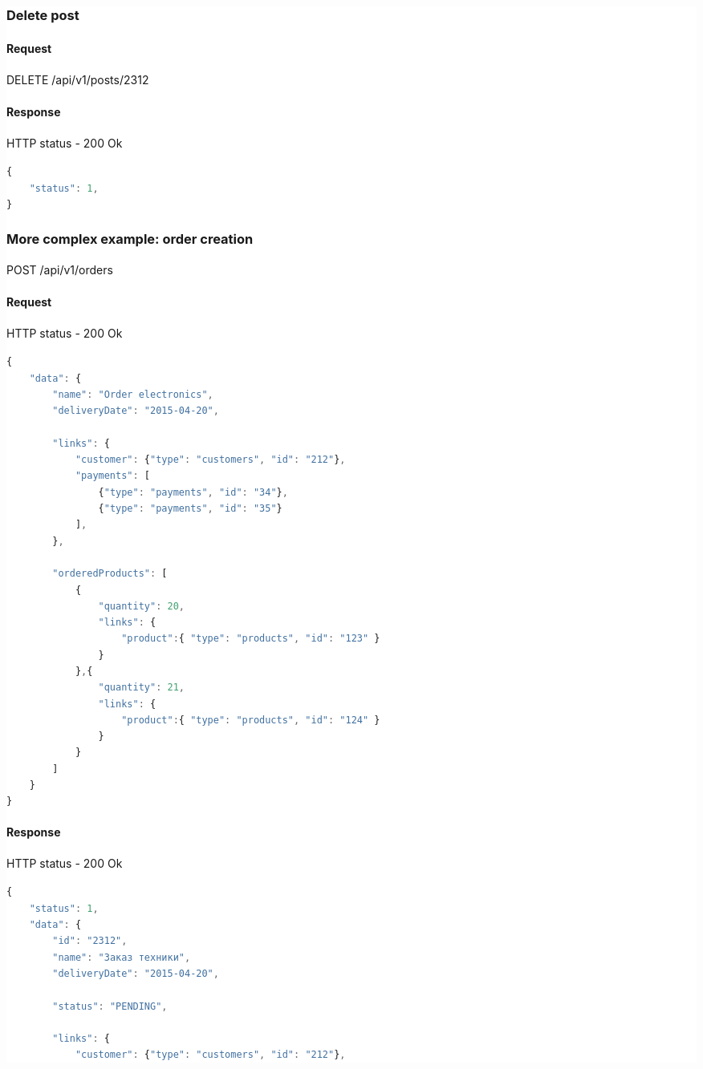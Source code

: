 
### Delete post

#### Request
DELETE /api/v1/posts/2312

#### Response
HTTP status - 200 Ok
```javascript
{
    "status": 1,
}
```

### More complex example: order creation
POST /api/v1/orders

#### Request
HTTP status - 200 Ok
```javascript
{
    "data": {
        "name": "Order electronics",
        "deliveryDate": "2015-04-20",

        "links": {
            "customer": {"type": "customers", "id": "212"},
            "payments": [
                {"type": "payments", "id": "34"},
                {"type": "payments", "id": "35"}
            ],
        },

        "orderedProducts": [
            {
                "quantity": 20,
                "links": {
                    "product":{ "type": "products", "id": "123" }
                }
            },{
                "quantity": 21,
                "links": {
                    "product":{ "type": "products", "id": "124" }
                }
            }
        ]
    }
}
```


#### Response
HTTP status - 200 Ok
```javascript
{
    "status": 1,
    "data": {
        "id": "2312",
        "name": "Заказ техники",
        "deliveryDate": "2015-04-20",

        "status": "PENDING",

        "links": {
            "customer": {"type": "customers", "id": "212"},
```